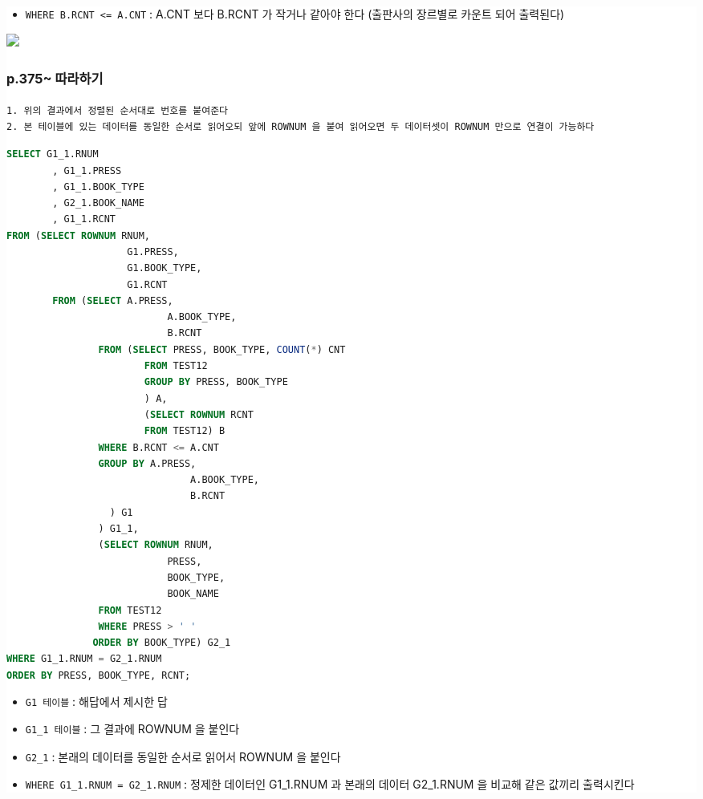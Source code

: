 - `WHERE B.RCNT <= A.CNT`
	: A.CNT 보다 B.RCNT 가 작거나 같아야 한다 (출판사의 장르별로 카운트 되어 출력된다) 

<IMG SRC="C:\Users\HP\OneDrive\바탕 화면\스샷\스크린샷 2023-11-01 155326.png">


### p.375~ 따라하기

```
1. 위의 결과에서 정렬된 순서대로 번호를 붙여준다
2. 본 테이블에 있는 데이터를 동일한 순서로 읽어오되 앞에 ROWNUM 을 붙여 읽어오면 두 데이터셋이 ROWNUM 만으로 연결이 가능하다
```

```SQL
SELECT G1_1.RNUM
		, G1_1.PRESS
		, G1_1.BOOK_TYPE
		, G2_1.BOOK_NAME
		, G1_1.RCNT
FROM (SELECT ROWNUM RNUM,
					 G1.PRESS,
					 G1.BOOK_TYPE,
					 G1.RCNT
		FROM (SELECT A.PRESS,
							A.BOOK_TYPE,
							B.RCNT
				FROM (SELECT PRESS, BOOK_TYPE, COUNT(*) CNT
						FROM TEST12
						GROUP BY PRESS, BOOK_TYPE
                        ) A,
						(SELECT ROWNUM RCNT
						FROM TEST12) B
				WHERE B.RCNT <= A.CNT
				GROUP BY A.PRESS,
								A.BOOK_TYPE,
								B.RCNT
	              ) G1
				) G1_1,
				(SELECT ROWNUM RNUM,
							PRESS,
							BOOK_TYPE,
							BOOK_NAME
				FROM TEST12
				WHERE PRESS > ' ' 
               ORDER BY BOOK_TYPE) G2_1
WHERE G1_1.RNUM = G2_1.RNUM
ORDER BY PRESS, BOOK_TYPE, RCNT;
```

- `G1 테이블` : 해답에서 제시한 답
- `G1_1 테이블` : 그 결과에 ROWNUM 을 붙인다

- `G2_1`
	: 본래의 데이터를 동일한 순서로 읽어서 ROWNUM 을 붙인다
- `WHERE G1_1.RNUM = G2_1.RNUM`
	: 정제한 데이터인 G1_1.RNUM 과 본래의 데이터 G2_1.RNUM 을 비교해 같은 값끼리 출력시킨다
